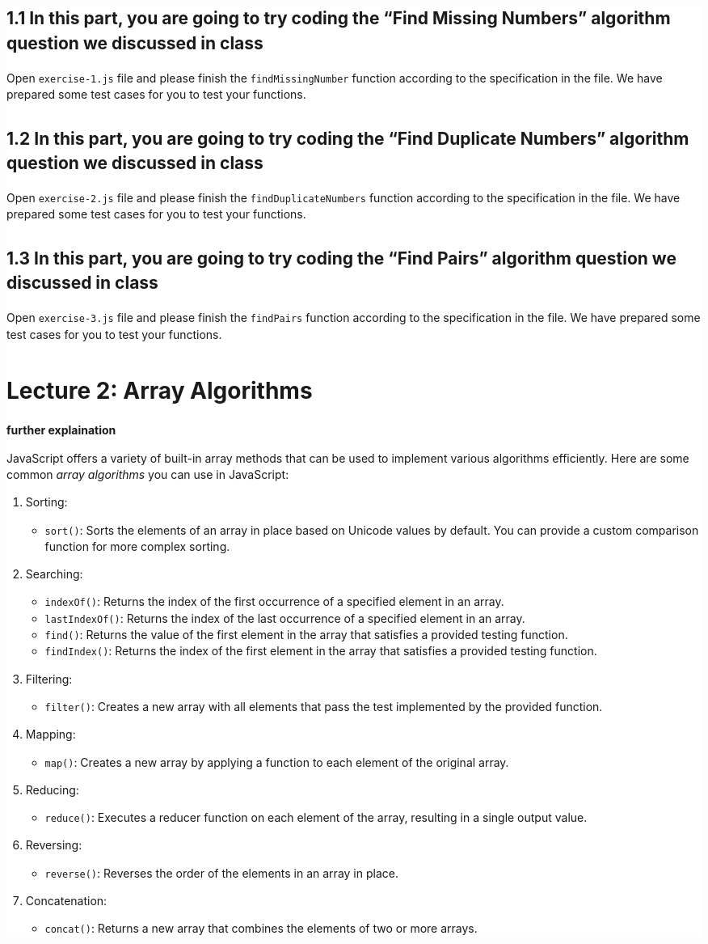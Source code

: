 ## 1.1 In this part, you are going to try coding the “Find Missing Numbers” algorithm question we discussed in class

Open `exercise-1.js` file and please finish the `findMissingNumber` function according to the specification in the file. We have prepared some test cases for you to test your functions.

## 1.2 In this part, you are going to try coding the “Find Duplicate Numbers” algorithm question we discussed in class

Open `exercise-2.js` file and please finish the `findDuplicateNumbers` function according to the specification in the file. We have prepared some test cases for you to test your functions.

## 1.3 In this part, you are going to try coding the “Find Pairs” algorithm question we discussed in class

Open `exercise-3.js` file and please finish the `findPairs` function according to the specification in the file. We have prepared some test cases for you to test your functions.

# Lecture 2: Array Algorithms

**further explaination**

JavaScript offers a variety of built-in array methods that can be used to implement various algorithms efficiently. Here are some common *array algorithms* you can use in JavaScript:

1. Sorting:
   - `sort()`: Sorts the elements of an array in place based on Unicode values by default. You can provide a custom comparison function for more complex sorting.

2. Searching:
   - `indexOf()`: Returns the index of the first occurrence of a specified element in an array.
   - `lastIndexOf()`: Returns the index of the last occurrence of a specified element in an array.
   - `find()`: Returns the value of the first element in the array that satisfies a provided testing function.
   - `findIndex()`: Returns the index of the first element in the array that satisfies a provided testing function.

3. Filtering:
   - `filter()`: Creates a new array with all elements that pass the test implemented by the provided function.

4. Mapping:
   - `map()`: Creates a new array by applying a function to each element of the original array.

5. Reducing:
   - `reduce()`: Executes a reducer function on each element of the array, resulting in a single output value.

6. Reversing:
   - `reverse()`: Reverses the order of the elements in an array in place.

7. Concatenation:
   - `concat()`: Returns a new array that combines the elements of two or more arrays.
